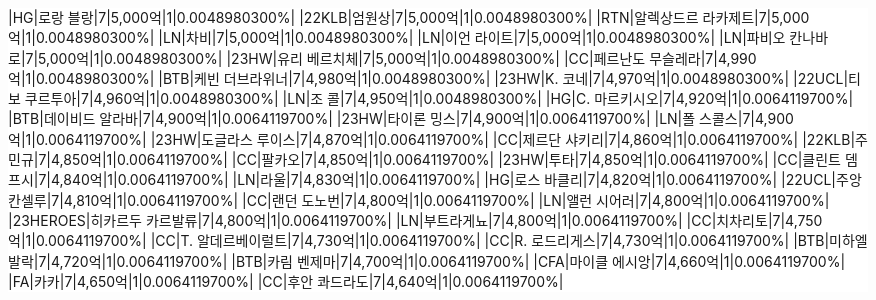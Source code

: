 |HG|로랑 블랑|7|5,000억|1|0.0048980300%|
|22KLB|엄원상|7|5,000억|1|0.0048980300%|
|RTN|알렉상드르 라카제트|7|5,000억|1|0.0048980300%|
|LN|차비|7|5,000억|1|0.0048980300%|
|LN|이언 라이트|7|5,000억|1|0.0048980300%|
|LN|파비오 칸나바로|7|5,000억|1|0.0048980300%|
|23HW|유리 베르치체|7|5,000억|1|0.0048980300%|
|CC|페르난도 무슬레라|7|4,990억|1|0.0048980300%|
|BTB|케빈 더브라위너|7|4,980억|1|0.0048980300%|
|23HW|K. 코네|7|4,970억|1|0.0048980300%|
|22UCL|티보 쿠르투아|7|4,960억|1|0.0048980300%|
|LN|조 콜|7|4,950억|1|0.0048980300%|
|HG|C. 마르키시오|7|4,920억|1|0.0064119700%|
|BTB|데이비드 알라바|7|4,900억|1|0.0064119700%|
|23HW|타이론 밍스|7|4,900억|1|0.0064119700%|
|LN|폴 스콜스|7|4,900억|1|0.0064119700%|
|23HW|도글라스 루이스|7|4,870억|1|0.0064119700%|
|CC|제르단 샤키리|7|4,860억|1|0.0064119700%|
|22KLB|주민규|7|4,850억|1|0.0064119700%|
|CC|팔카오|7|4,850억|1|0.0064119700%|
|23HW|투타|7|4,850억|1|0.0064119700%|
|CC|클린트 뎀프시|7|4,840억|1|0.0064119700%|
|LN|라울|7|4,830억|1|0.0064119700%|
|HG|로스 바클리|7|4,820억|1|0.0064119700%|
|22UCL|주앙 칸셀루|7|4,810억|1|0.0064119700%|
|CC|랜던 도노번|7|4,800억|1|0.0064119700%|
|LN|앨런 시어러|7|4,800억|1|0.0064119700%|
|23HEROES|히카르두 카르발류|7|4,800억|1|0.0064119700%|
|LN|부트라게뇨|7|4,800억|1|0.0064119700%|
|CC|치차리토|7|4,750억|1|0.0064119700%|
|CC|T. 알데르베이럴트|7|4,730억|1|0.0064119700%|
|CC|R. 로드리게스|7|4,730억|1|0.0064119700%|
|BTB|미하엘 발락|7|4,720억|1|0.0064119700%|
|BTB|카림 벤제마|7|4,700억|1|0.0064119700%|
|CFA|마이클 에시앙|7|4,660억|1|0.0064119700%|
|FA|카카|7|4,650억|1|0.0064119700%|
|CC|후안 콰드라도|7|4,640억|1|0.0064119700%|